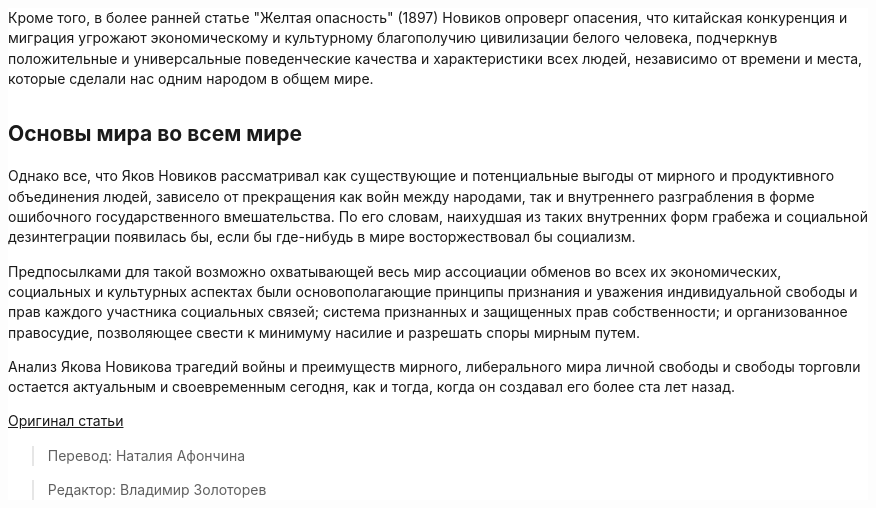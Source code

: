 Кроме того, в более ранней статье "Желтая опасность" (1897) Новиков опроверг опасения, что китайская конкуренция и миграция угрожают экономическому и культурному благополучию цивилизации белого человека, подчеркнув положительные и универсальные поведенческие качества и характеристики всех людей, независимо от времени и места, которые сделали нас одним народом в общем мире.

## Основы мира во всем мире

Однако все, что Яков Новиков рассматривал как существующие и потенциальные выгоды от мирного и продуктивного объединения людей, зависело от прекращения как войн между народами, так и внутреннего разграбления в форме ошибочного государственного вмешательства. По его словам, наихудшая из таких внутренних форм грабежа и социальной дезинтеграции появилась бы, если бы где-нибудь в мире восторжествовал бы социализм.

Предпосылками для такой возможно охватывающей весь мир ассоциации обменов во всех их экономических, социальных и культурных аспектах были основополагающие принципы признания и уважения индивидуальной свободы и прав каждого участника социальных связей; система признанных и защищенных прав собственности; и организованное правосудие, позволяющее свести к минимуму насилие и разрешать споры мирным путем.

Анализ Якова Новикова трагедий войны и преимуществ мирного, либерального мира личной свободы и свободы торговли остается актуальным и своевременным сегодня, как и тогда, когда он создавал его более ста лет назад.

[Оригинал статьи](https://www.aier.org/article/jacques-novicow-sociologist-of-peace-and-freedom/)

> Перевод: Наталия Афончина

> Редактор: Владимир Золоторев
